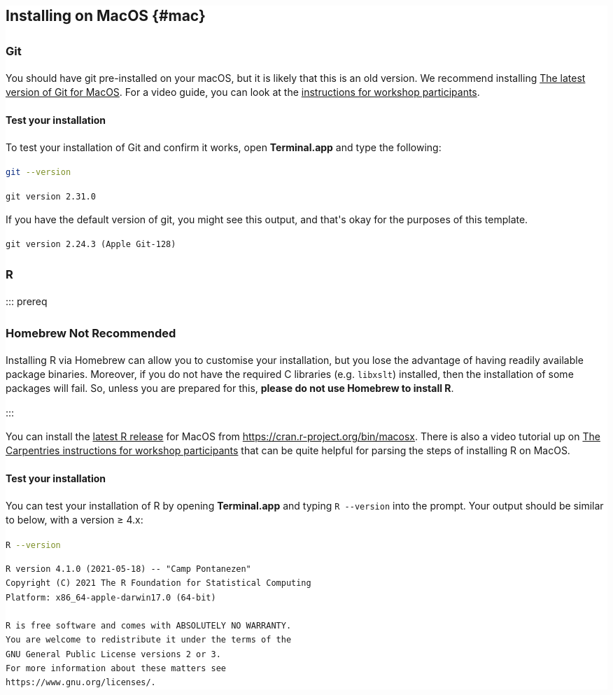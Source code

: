 ## Installing on MacOS {#mac}

### Git

You should have git pre-installed on your macOS, but it is likely that this is an old version.
We recommend installing [The latest version of Git for MacOS](https://git-scm.com/downloads/mac). 
For a video guide, you can look at the [instructions for workshop participants](https://carpentries.github.io/workshop-template/#git-1).

#### Test your installation

To test your installation of Git and confirm it works, open **Terminal.app** and type the following:

```bash
git --version
```
```output
git version 2.31.0
```

If you have the default version of git, you might see this output, and that's okay for the purposes of this template.

```output
git version 2.24.3 (Apple Git-128)
```

### R

::: prereq

### Homebrew Not Recommended

Installing R via Homebrew can allow you to customise your installation, but you lose the advantage of having readily available package binaries.
Moreover, if you do not have the required C libraries (e.g. `libxslt`) installed, then the installation of some packages will fail.
So, unless you are prepared for this, **please do not use Homebrew to install R**.

:::


You can install the [latest R release][R] for MacOS from <https://cran.r-project.org/bin/macosx>.
There is also a video tutorial up on [The Carpentries instructions for workshop participants](https://carpentries.github.io/workshop-template/#rstats-macos) that can be quite helpful for parsing the steps of installing R on MacOS.

#### Test your installation

You can test your installation of R by opening **Terminal.app** and typing `R --version` into the prompt.
Your output should be similar to below, with a version ≥ 4.x:

```bash
R --version
```
```output
R version 4.1.0 (2021-05-18) -- "Camp Pontanezen"
Copyright (C) 2021 The R Foundation for Statistical Computing
Platform: x86_64-apple-darwin17.0 (64-bit)

R is free software and comes with ABSOLUTELY NO WARRANTY.
You are welcome to redistribute it under the terms of the
GNU General Public License versions 2 or 3.
For more information about these matters see
https://www.gnu.org/licenses/.
```


[Git]: https://git-scm.com/
[R]: https://cran.rstudio.org/
[pandoc]: https://pandoc.org/
[{tinkr}]: https://docs.ropensci.org/tinkr/
[rmd-template]: https://github.com/carpentries/workbench-template-rmd
[md-template]: https://github.com/carpentries/workbench-template-md
[^workspace]: By default, R will ask if you want to save your workspace to a